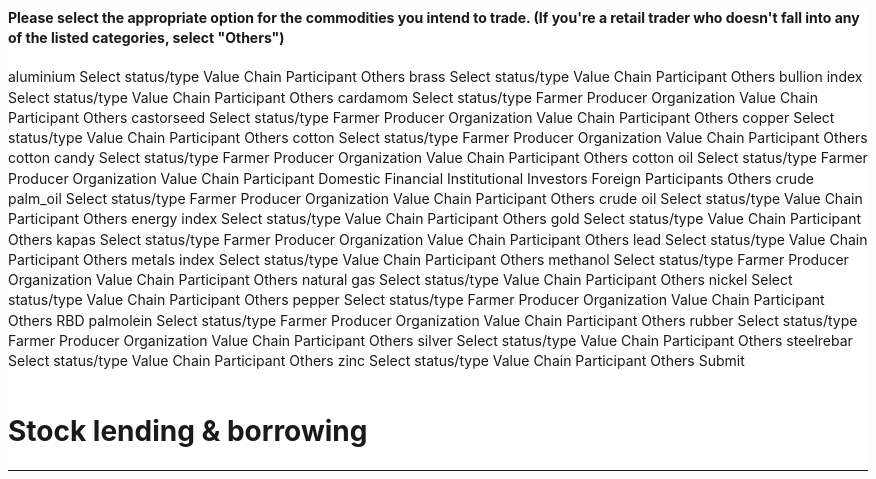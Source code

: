 
#### Please select the appropriate option for the commodities you intend to trade. (If you're a retail trader who doesn't fall into any of the listed categories, select "Others")
aluminium
Select status/type Value Chain Participant Others
brass
Select status/type Value Chain Participant Others
bullion index
Select status/type Value Chain Participant Others
cardamom
Select status/type Farmer Producer Organization Value Chain Participant Others
castorseed
Select status/type Farmer Producer Organization Value Chain Participant Others
copper
Select status/type Value Chain Participant Others
cotton
Select status/type Farmer Producer Organization Value Chain Participant Others
cotton candy
Select status/type Farmer Producer Organization Value Chain Participant Others
cotton oil
Select status/type Farmer Producer Organization Value Chain Participant Domestic Financial Institutional Investors Foreign Participants Others
crude palm_oil
Select status/type Farmer Producer Organization Value Chain Participant Others
crude oil
Select status/type Value Chain Participant Others
energy index
Select status/type Value Chain Participant Others
gold
Select status/type Value Chain Participant Others
kapas
Select status/type Farmer Producer Organization Value Chain Participant Others
lead
Select status/type Value Chain Participant Others
metals index
Select status/type Value Chain Participant Others
methanol
Select status/type Farmer Producer Organization Value Chain Participant Others
natural gas
Select status/type Value Chain Participant Others
nickel
Select status/type Value Chain Participant Others
pepper
Select status/type Farmer Producer Organization Value Chain Participant Others
RBD palmolein
Select status/type Farmer Producer Organization Value Chain Participant Others
rubber
Select status/type Farmer Producer Organization Value Chain Participant Others
silver
Select status/type Value Chain Participant Others
steelrebar
Select status/type Value Chain Participant Others
zinc
Select status/type Value Chain Participant Others
Submit 
#  Stock lending & borrowing 
* * *
  